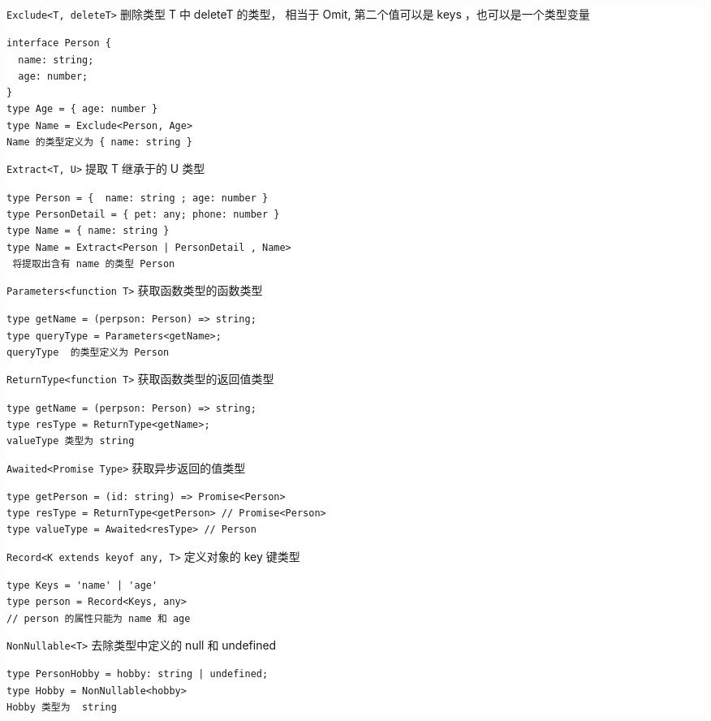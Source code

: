 
`Exclude<T, deleteT>` 删除类型 T 中 deleteT 的类型， 相当于 Omit, 第二个值可以是 keys ，也可以是一个类型变量
```
interface Person {
  name: string;
  age: number;
}
type Age = { age: number }
type Name = Exclude<Person, Age>
Name 的类型定义为 { name: string }
```


`Extract<T, U>` 提取 T 继承于的 U 类型
```
type Person = {  name: string ; age: number } 
type PersonDetail = { pet: any; phone: number } 
type Name = { name: string }
type Name = Extract<Person | PersonDetail , Name>
 将提取出含有 name 的类型 Person
```


`Parameters<function T>` 获取函数类型的函数类型
```
type getName = (perpson: Person) => string;
type queryType = Parameters<getName>;
queryType  的类型定义为 Person
```

`ReturnType<function T>` 获取函数类型的返回值类型
```
type getName = (perpson: Person) => string;
type resType = ReturnType<getName>;
valueType 类型为 string
```

`Awaited<Promise Type>` 获取异步返回的值类型
```
type getPerson = (id: string) => Promise<Person>
type resType = ReturnType<getPerson> // Promise<Person>
type valueType = Awaited<resType> // Person
```

`Record<K extends keyof any, T>`  定义对象的 key 键类型
```
type Keys = 'name' | 'age' 
type person = Record<Keys, any>
// person 的属性只能为 name 和 age
```

`NonNullable<T>` 去除类型中定义的 null 和 undefined 
```
type PersonHobby = hobby: string | undefined;
type Hobby = NonNullable<hobby>
Hobby 类型为  string
```
